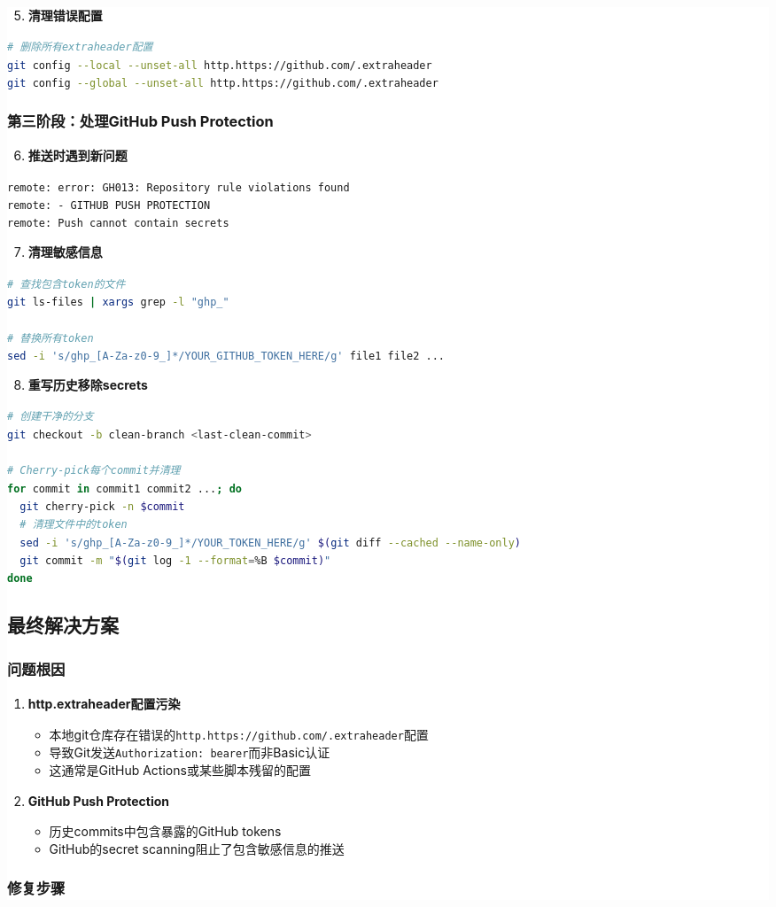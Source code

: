 5. **清理错误配置**
```bash
# 删除所有extraheader配置
git config --local --unset-all http.https://github.com/.extraheader
git config --global --unset-all http.https://github.com/.extraheader
```

### 第三阶段：处理GitHub Push Protection

6. **推送时遇到新问题**
```
remote: error: GH013: Repository rule violations found
remote: - GITHUB PUSH PROTECTION
remote: Push cannot contain secrets
```

7. **清理敏感信息**
```bash
# 查找包含token的文件
git ls-files | xargs grep -l "ghp_"

# 替换所有token
sed -i 's/ghp_[A-Za-z0-9_]*/YOUR_GITHUB_TOKEN_HERE/g' file1 file2 ...
```

8. **重写历史移除secrets**
```bash
# 创建干净的分支
git checkout -b clean-branch <last-clean-commit>

# Cherry-pick每个commit并清理
for commit in commit1 commit2 ...; do
  git cherry-pick -n $commit
  # 清理文件中的token
  sed -i 's/ghp_[A-Za-z0-9_]*/YOUR_TOKEN_HERE/g' $(git diff --cached --name-only)
  git commit -m "$(git log -1 --format=%B $commit)"
done
```

## 最终解决方案

### 问题根因

1. **http.extraheader配置污染**
   - 本地git仓库存在错误的`http.https://github.com/.extraheader`配置
   - 导致Git发送`Authorization: bearer`而非Basic认证
   - 这通常是GitHub Actions或某些脚本残留的配置

2. **GitHub Push Protection**
   - 历史commits中包含暴露的GitHub tokens
   - GitHub的secret scanning阻止了包含敏感信息的推送

### 修复步骤
